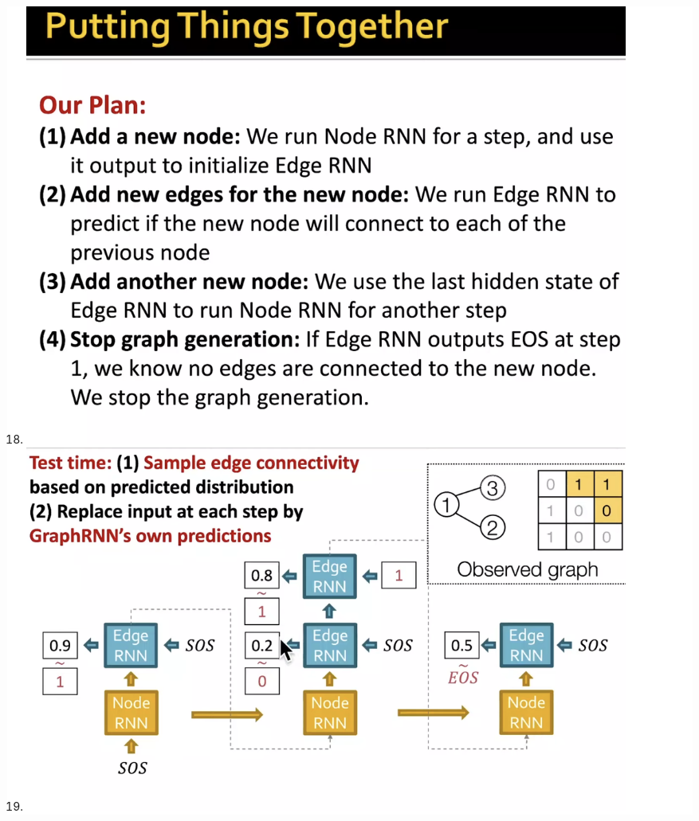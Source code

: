    18. <img src="images/gen18.png" alt="GNN Image 2" width="90%">
   19. <img src="images/gen19.png" alt="GNN Image 2" width="90%">